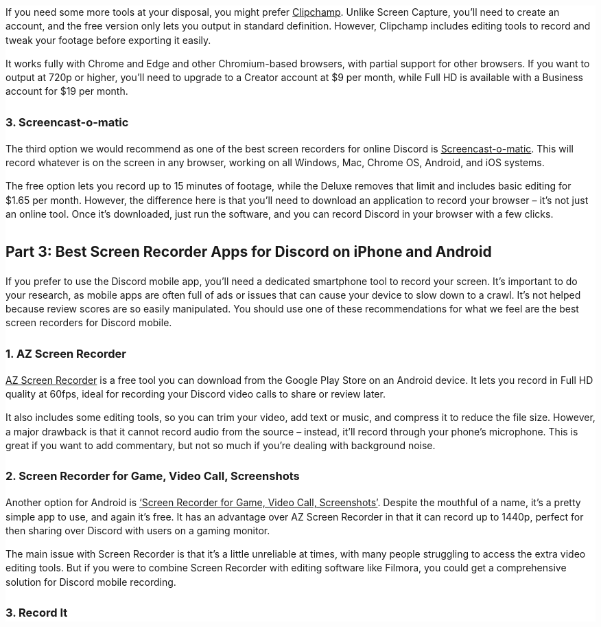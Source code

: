 If you need some more tools at your disposal, you might prefer [Clipchamp](https://clipchamp.com/en/screen-recorder/). Unlike Screen Capture, you’ll need to create an account, and the free version only lets you output in standard definition. However, Clipchamp includes editing tools to record and tweak your footage before exporting it easily.

It works fully with Chrome and Edge and other Chromium-based browsers, with partial support for other browsers. If you want to output at 720p or higher, you’ll need to upgrade to a Creator account at $9 per month, while Full HD is available with a Business account for $19 per month.

### 3. Screencast-o-matic

The third option we would recommend as one of the best screen recorders for online Discord is [Screencast-o-matic](https://screencast-o-matic.com/screen-recorder). This will record whatever is on the screen in any browser, working on all Windows, Mac, Chrome OS, Android, and iOS systems.

The free option lets you record up to 15 minutes of footage, while the Deluxe removes that limit and includes basic editing for $1.65 per month. However, the difference here is that you’ll need to download an application to record your browser – it’s not just an online tool. Once it’s downloaded, just run the software, and you can record Discord in your browser with a few clicks.

## Part 3: Best Screen Recorder Apps for Discord on iPhone and Android

If you prefer to use the Discord mobile app, you’ll need a dedicated smartphone tool to record your screen. It’s important to do your research, as mobile apps are often full of ads or issues that can cause your device to slow down to a crawl. It’s not helped because review scores are so easily manipulated. You should use one of these recommendations for what we feel are the best screen recorders for Discord mobile.

### 1. AZ Screen Recorder

[AZ Screen Recorder](https://play.google.com/store/apps/details?id=com.hecorat.screenrecorder.free&hl=en%5FGB&gl=US) is a free tool you can download from the Google Play Store on an Android device. It lets you record in Full HD quality at 60fps, ideal for recording your Discord video calls to share or review later.

It also includes some editing tools, so you can trim your video, add text or music, and compress it to reduce the file size. However, a major drawback is that it cannot record audio from the source – instead, it’ll record through your phone’s microphone. This is great if you want to add commentary, but not so much if you’re dealing with background noise.

### 2. Screen Recorder for Game, Video Call, Screenshots

Another option for Android is [‘Screen Recorder for Game, Video Call, Screenshots’](https://play.google.com/store/apps/details?id=screen.recorder&hl=en%5FGB&gl=US). Despite the mouthful of a name, it’s a pretty simple app to use, and again it’s free. It has an advantage over AZ Screen Recorder in that it can record up to 1440p, perfect for then sharing over Discord with users on a gaming monitor.

The main issue with Screen Recorder is that it’s a little unreliable at times, with many people struggling to access the extra video editing tools. But if you were to combine Screen Recorder with editing software like Filmora, you could get a comprehensive solution for Discord mobile recording.

### 3. Record It
